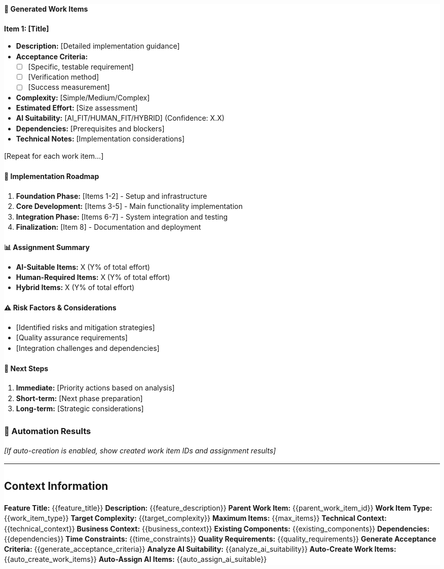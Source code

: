 #### 🔨 Generated Work Items

**Item 1: [Title]**
- **Description:** [Detailed implementation guidance]
- **Acceptance Criteria:**
  - [ ] [Specific, testable requirement]
  - [ ] [Verification method]
  - [ ] [Success measurement]
- **Complexity:** [Simple/Medium/Complex]
- **Estimated Effort:** [Size assessment]
- **AI Suitability:** [AI_FIT/HUMAN_FIT/HYBRID] (Confidence: X.X)
- **Dependencies:** [Prerequisites and blockers]
- **Technical Notes:** [Implementation considerations]

[Repeat for each work item...]

#### 🎯 Implementation Roadmap
1. **Foundation Phase:** [Items 1-2] - Setup and infrastructure
2. **Core Development:** [Items 3-5] - Main functionality implementation  
3. **Integration Phase:** [Items 6-7] - System integration and testing
4. **Finalization:** [Item 8] - Documentation and deployment

#### 📊 Assignment Summary
- **AI-Suitable Items:** X (Y% of total effort)
- **Human-Required Items:** X (Y% of total effort)  
- **Hybrid Items:** X (Y% of total effort)

#### ⚠️ Risk Factors & Considerations
- [Identified risks and mitigation strategies]
- [Quality assurance requirements]
- [Integration challenges and dependencies]

#### 🚀 Next Steps
1. **Immediate:** [Priority actions based on analysis]
2. **Short-term:** [Next phase preparation]
3. **Long-term:** [Strategic considerations]

### 🔄 Automation Results
*[If auto-creation is enabled, show created work item IDs and assignment results]*

---

## Context Information

**Feature Title:** {{feature_title}}
**Description:** {{feature_description}}
**Parent Work Item:** {{parent_work_item_id}}
**Work Item Type:** {{work_item_type}}
**Target Complexity:** {{target_complexity}}
**Maximum Items:** {{max_items}}
**Technical Context:** {{technical_context}}
**Business Context:** {{business_context}}
**Existing Components:** {{existing_components}}
**Dependencies:** {{dependencies}}
**Time Constraints:** {{time_constraints}}
**Quality Requirements:** {{quality_requirements}}
**Generate Acceptance Criteria:** {{generate_acceptance_criteria}}
**Analyze AI Suitability:** {{analyze_ai_suitability}}
**Auto-Create Work Items:** {{auto_create_work_items}}
**Auto-Assign AI Items:** {{auto_assign_ai_suitable}}
